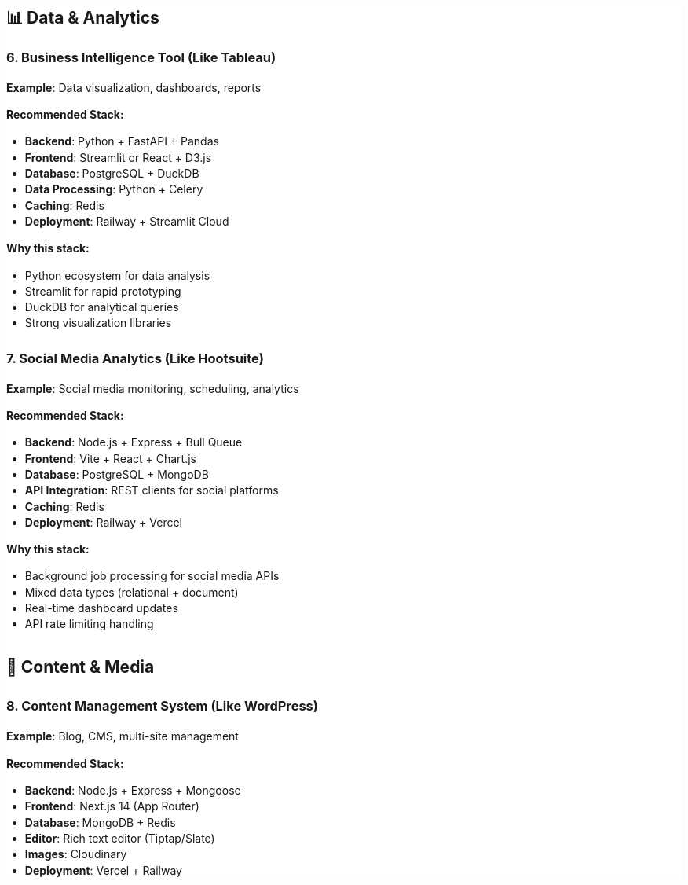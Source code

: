 ## 📊 Data & Analytics

### 6. Business Intelligence Tool (Like Tableau)

**Example**: Data visualization, dashboards, reports

**Recommended Stack:**

- **Backend**: Python + FastAPI + Pandas
- **Frontend**: Streamlit or React + D3.js
- **Database**: PostgreSQL + DuckDB
- **Data Processing**: Python + Celery
- **Caching**: Redis
- **Deployment**: Railway + Streamlit Cloud

**Why this stack:**

- Python ecosystem for data analysis
- Streamlit for rapid prototyping
- DuckDB for analytical queries
- Strong visualization libraries

### 7. Social Media Analytics (Like Hootsuite)

**Example**: Social media monitoring, scheduling, analytics

**Recommended Stack:**

- **Backend**: Node.js + Express + Bull Queue
- **Frontend**: Vite + React + Chart.js
- **Database**: PostgreSQL + MongoDB
- **API Integration**: REST clients for social platforms
- **Caching**: Redis
- **Deployment**: Railway + Vercel

**Why this stack:**

- Background job processing for social media APIs
- Mixed data types (relational + document)
- Real-time dashboard updates
- API rate limiting handling

## 🎯 Content & Media

### 8. Content Management System (Like WordPress)

**Example**: Blog, CMS, multi-site management

**Recommended Stack:**

- **Backend**: Node.js + Express + Mongoose
- **Frontend**: Next.js 14 (App Router)
- **Database**: MongoDB + Redis
- **Editor**: Rich text editor (Tiptap/Slate)
- **Images**: Cloudinary
- **Deployment**: Vercel + Railway
